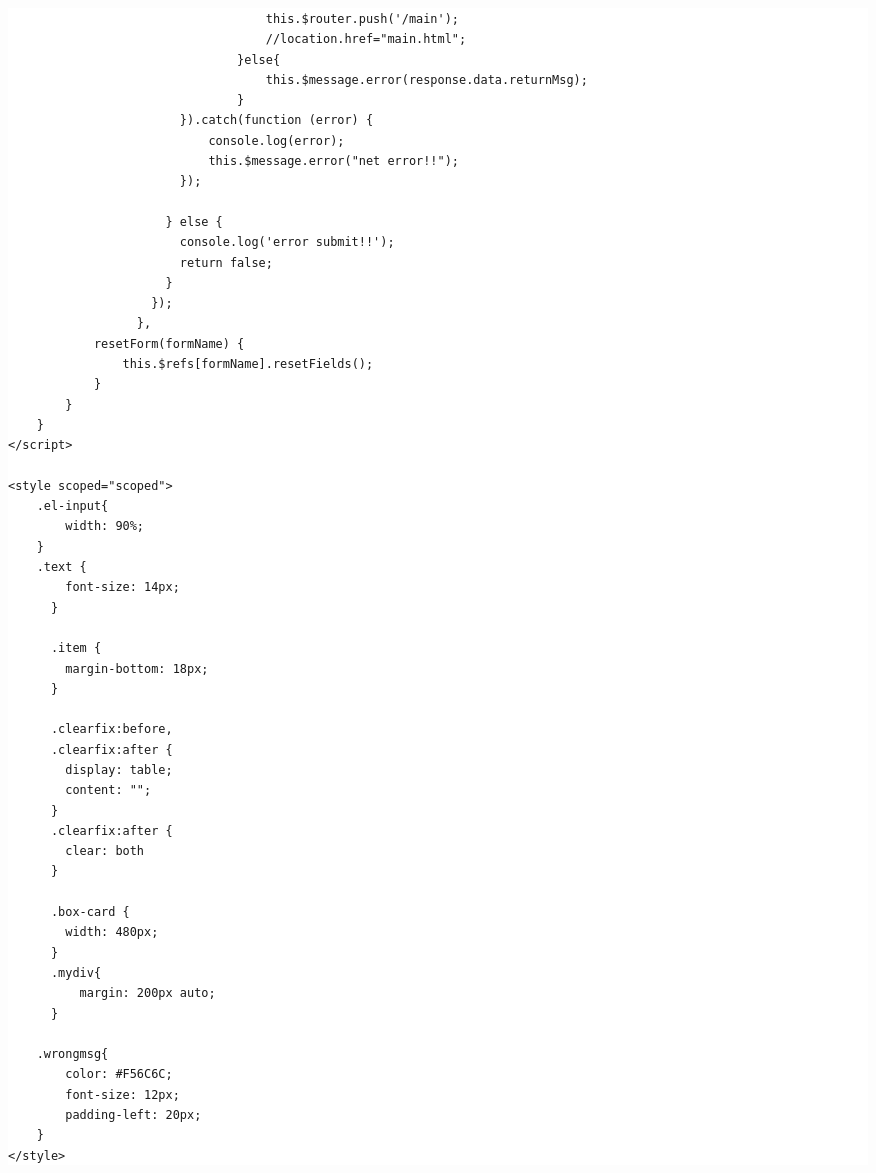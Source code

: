 ```vue
									this.$router.push('/main');
									//location.href="main.html";
								}else{
									this.$message.error(response.data.returnMsg);
								}
						}).catch(function (error) {
						    console.log(error);
							this.$message.error("net error!!");
						});
						
			          } else {
			            console.log('error submit!!');
			            return false;
			          }
			        });
			      },
			resetForm(formName) {
			    this.$refs[formName].resetFields();
			}
		}
	}
</script>

<style scoped="scoped">
	.el-input{
		width: 90%;
	}
	.text {
	    font-size: 14px;
	  }
	
	  .item {
	    margin-bottom: 18px;
	  }

	  .clearfix:before,
	  .clearfix:after {
	    display: table;
	    content: "";
	  }
	  .clearfix:after {
	    clear: both
	  }
	
	  .box-card {
	    width: 480px;
	  }
	  .mydiv{
		  margin: 200px auto;
	  }
		
	.wrongmsg{
		color: #F56C6C;
		font-size: 12px;
		padding-left: 20px;
	}
</style>

```
